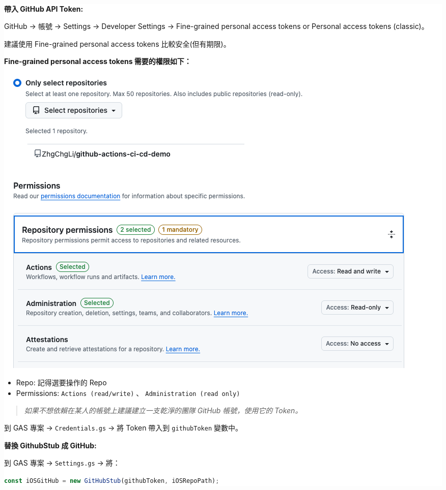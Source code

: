 **帶入 GitHub API Token:**

GitHub \-&gt; 帳號 \-&gt; Settings \-&gt; Developer Settings \-&gt; Fine\-grained personal access tokens or Personal access tokens \(classic\)。

建議使用 Fine\-grained personal access tokens 比較安全\(但有期限\)。

**Fine\-grained personal access tokens 需要的權限如下：**


![](/assets/4273e57e7148/1*lCNQHwC4EMU4gNXYC-zs2A.png)

- Repo: 記得選要操作的 Repo
- Permissions: `Actions (read/write)` 、 `Administration (read only)`



> _如果不想依賴在某人的帳號上建議建立一支乾淨的團隊 GitHub 帳號，使用它的 Token。_ 





到 GAS 專案 → `Credentials.gs` → 將 Token 帶入到 `githubToken` 變數中。

**替換 GithubStub 成 GitHub:**

到 GAS 專案 → `Settings.gs` → 將：
```javascript
const iOSGitHub = new GitHubStub(githubToken, iOSRepoPath);
```

